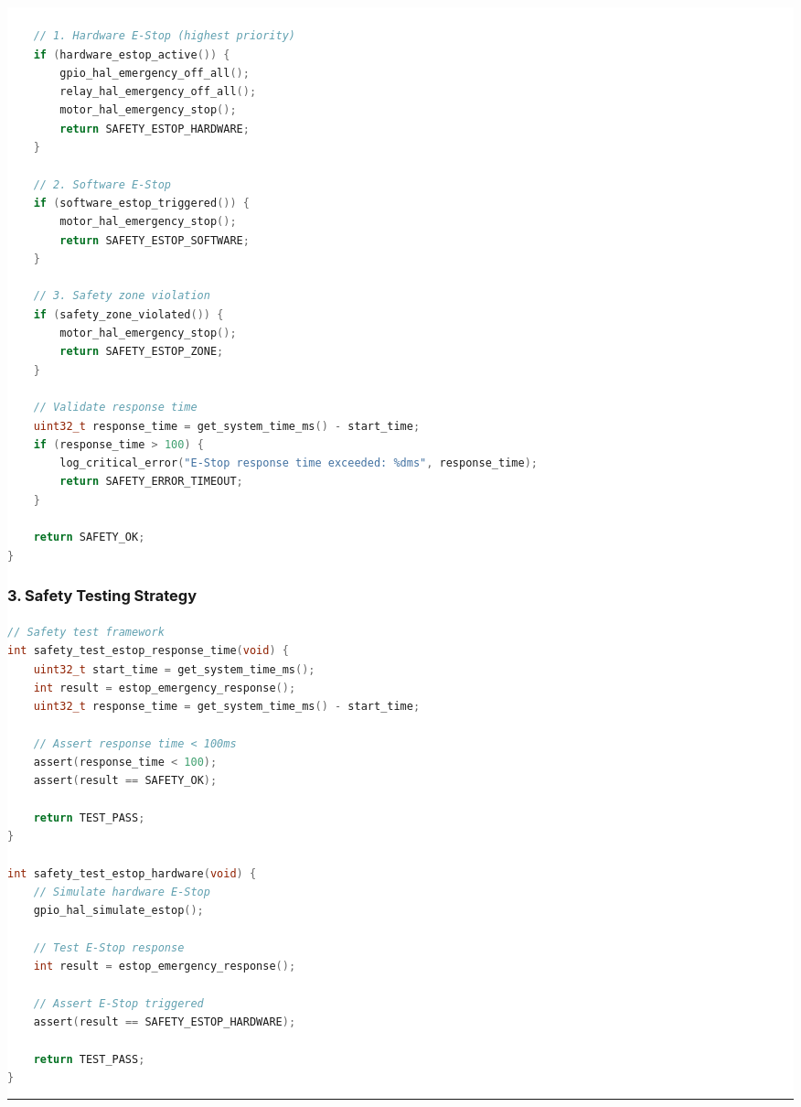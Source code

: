 ```c
    
    // 1. Hardware E-Stop (highest priority)
    if (hardware_estop_active()) {
        gpio_hal_emergency_off_all();
        relay_hal_emergency_off_all();
        motor_hal_emergency_stop();
        return SAFETY_ESTOP_HARDWARE;
    }
    
    // 2. Software E-Stop
    if (software_estop_triggered()) {
        motor_hal_emergency_stop();
        return SAFETY_ESTOP_SOFTWARE;
    }
    
    // 3. Safety zone violation
    if (safety_zone_violated()) {
        motor_hal_emergency_stop();
        return SAFETY_ESTOP_ZONE;
    }
    
    // Validate response time
    uint32_t response_time = get_system_time_ms() - start_time;
    if (response_time > 100) {
        log_critical_error("E-Stop response time exceeded: %dms", response_time);
        return SAFETY_ERROR_TIMEOUT;
    }
    
    return SAFETY_OK;
}
```

### **3. Safety Testing Strategy**
```c
// Safety test framework
int safety_test_estop_response_time(void) {
    uint32_t start_time = get_system_time_ms();
    int result = estop_emergency_response();
    uint32_t response_time = get_system_time_ms() - start_time;
    
    // Assert response time < 100ms
    assert(response_time < 100);
    assert(result == SAFETY_OK);
    
    return TEST_PASS;
}

int safety_test_estop_hardware(void) {
    // Simulate hardware E-Stop
    gpio_hal_simulate_estop();
    
    // Test E-Stop response
    int result = estop_emergency_response();
    
    // Assert E-Stop triggered
    assert(result == SAFETY_ESTOP_HARDWARE);
    
    return TEST_PASS;
}
```

---